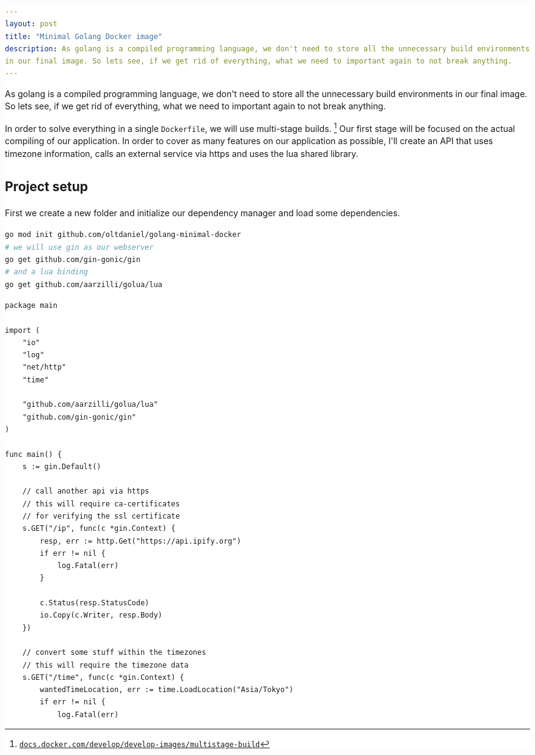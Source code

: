 ```yaml
---
layout: post
title: "Minimal Golang Docker image"
description: As golang is a compiled programming language, we don't need to store all the unnecessary build environments in our final image. So lets see, if we get rid of everything, what we need to important again to not break anything.
---
```


As golang is a compiled programming language, we don't need to store all the unnecessary build environments in our final image. So lets see, if we get rid of everything, what we need to important again to not break anything.

In order to solve everything in a single `Dockerfile`, we will use multi-stage builds. [^1] Our first stage will be focused on the actual compiling of our application. In order to cover as many features on our application as possible, I'll create an API that uses timezone information, calls an external service via https and uses the lua shared library.

## Project setup

First we create a new folder and initialize our dependency manager and load some dependencies.

```bash
go mod init github.com/oltdaniel/golang-minimal-docker
# we will use gin as our webserver
go get github.com/gin-gonic/gin
# and a lua binding
go get github.com/aarzilli/golua/lua
```

```golang
package main

import (
	"io"
	"log"
	"net/http"
	"time"

	"github.com/aarzilli/golua/lua"
	"github.com/gin-gonic/gin"
)

func main() {
	s := gin.Default()

	// call another api via https
	// this will require ca-certificates
	// for verifying the ssl certificate
	s.GET("/ip", func(c *gin.Context) {
		resp, err := http.Get("https://api.ipify.org")
		if err != nil {
			log.Fatal(err)
		}

		c.Status(resp.StatusCode)
		io.Copy(c.Writer, resp.Body)
	})

	// convert some stuff within the timezones
	// this will require the timezone data
	s.GET("/time", func(c *gin.Context) {
		wantedTimeLocation, err := time.LoadLocation("Asia/Tokyo")
		if err != nil {
			log.Fatal(err)
```

[^1]: [`docs.docker.com/develop/develop-images/multistage-build`](https://docs.docker.com/develop/develop-images/multistage-build/)
[^2]: [`github.com/aarzilli/golua`](https://github.com/aarzilli/golua)
[^3]: [`github.com/golang/go/issues/9344#issuecomment-69944514`](https://github.com/golang/go/issues/9344#issuecomment-69944514)
